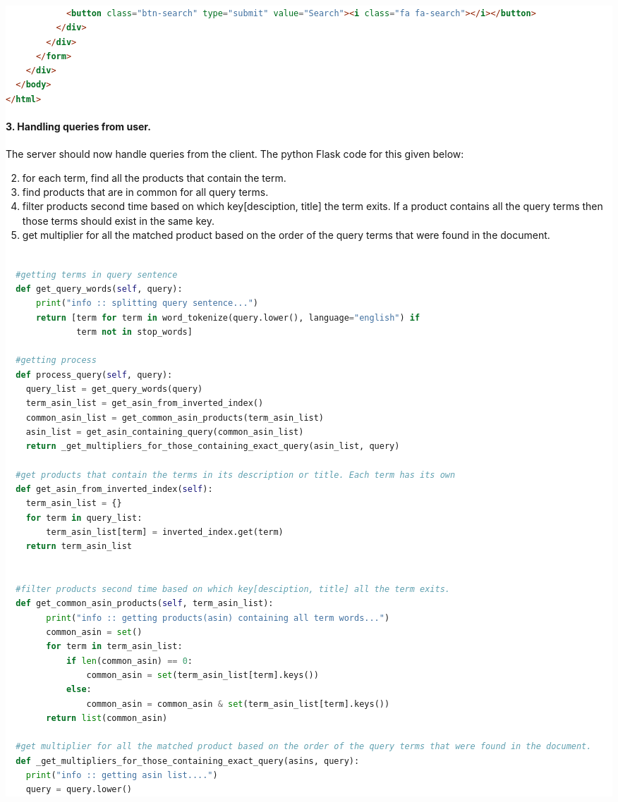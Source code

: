 ```html
            <button class="btn-search" type="submit" value="Search"><i class="fa fa-search"></i></button>
          </div>
        </div>
      </form>
    </div>
  </body>
</html>


```

#### 3. Handling queries from user.
The server should now handle queries from the client. The python Flask code for this given below:



  
  2. for each term, find all the products that contain the term.
  3. find products that are in common for all query terms.
  4. filter products second time based on which key[desciption, title] the term exits. If a product contains all the query terms then those terms should exist in the same key. 
  5. get multiplier for all the matched product based on the order of the query terms that were found in the document.
  
```python

  #getting terms in query sentence
  def get_query_words(self, query):
      print("info :: splitting query sentence...")
      return [term for term in word_tokenize(query.lower(), language="english") if
              term not in stop_words]

  #getting process  
  def process_query(self, query):
    query_list = get_query_words(query)
    term_asin_list = get_asin_from_inverted_index()
    common_asin_list = get_common_asin_products(term_asin_list)
    asin_list = get_asin_containing_query(common_asin_list)
    return _get_multipliers_for_those_containing_exact_query(asin_list, query)

  #get products that contain the terms in its description or title. Each term has its own 
  def get_asin_from_inverted_index(self):
    term_asin_list = {}
    for term in query_list:
        term_asin_list[term] = inverted_index.get(term)
    return term_asin_list


  #filter products second time based on which key[desciption, title] all the term exits. 
  def get_common_asin_products(self, term_asin_list):
        print("info :: getting products(asin) containing all term words...")
        common_asin = set()
        for term in term_asin_list:
            if len(common_asin) == 0:
                common_asin = set(term_asin_list[term].keys())
            else:
                common_asin = common_asin & set(term_asin_list[term].keys())
        return list(common_asin)

  #get multiplier for all the matched product based on the order of the query terms that were found in the document.
  def _get_multipliers_for_those_containing_exact_query(asins, query):
    print("info :: getting asin list....")
    query = query.lower()
```